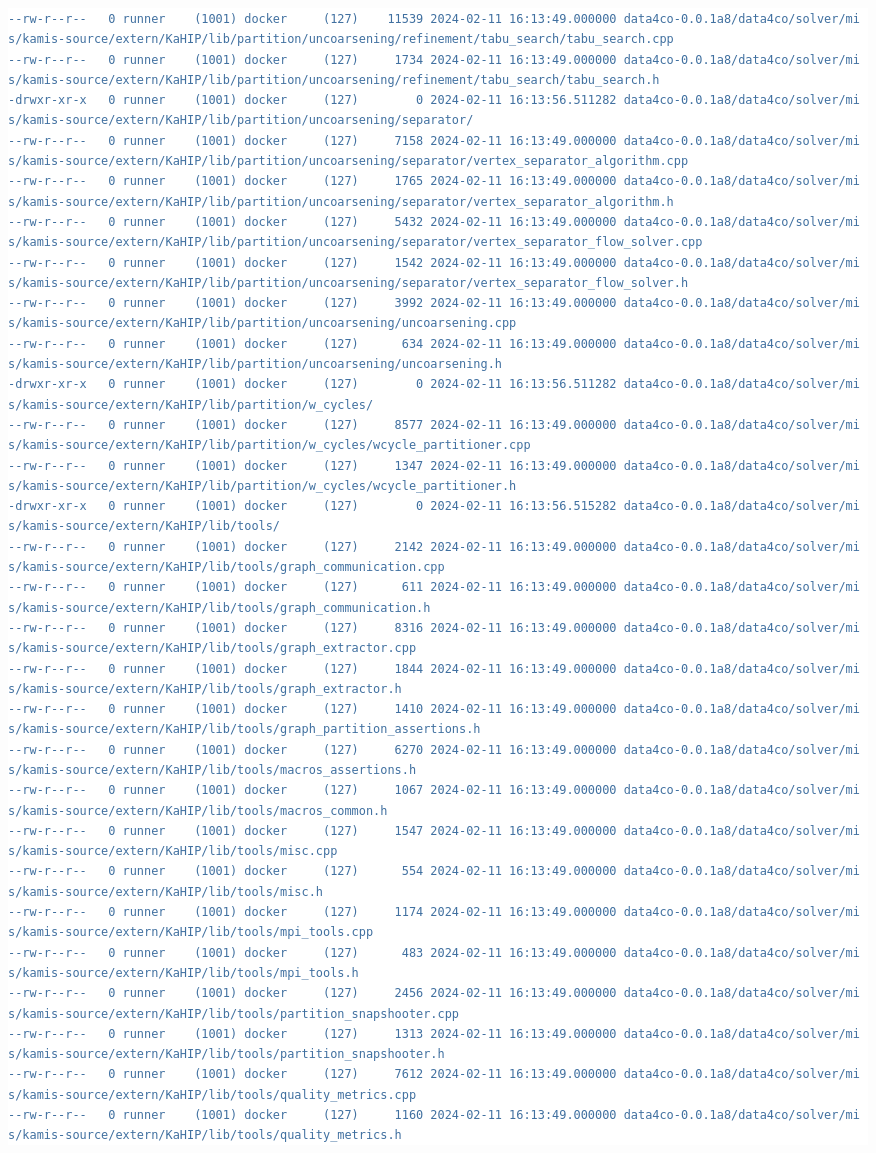 ```diff
--rw-r--r--   0 runner    (1001) docker     (127)    11539 2024-02-11 16:13:49.000000 data4co-0.0.1a8/data4co/solver/mis/kamis-source/extern/KaHIP/lib/partition/uncoarsening/refinement/tabu_search/tabu_search.cpp
--rw-r--r--   0 runner    (1001) docker     (127)     1734 2024-02-11 16:13:49.000000 data4co-0.0.1a8/data4co/solver/mis/kamis-source/extern/KaHIP/lib/partition/uncoarsening/refinement/tabu_search/tabu_search.h
-drwxr-xr-x   0 runner    (1001) docker     (127)        0 2024-02-11 16:13:56.511282 data4co-0.0.1a8/data4co/solver/mis/kamis-source/extern/KaHIP/lib/partition/uncoarsening/separator/
--rw-r--r--   0 runner    (1001) docker     (127)     7158 2024-02-11 16:13:49.000000 data4co-0.0.1a8/data4co/solver/mis/kamis-source/extern/KaHIP/lib/partition/uncoarsening/separator/vertex_separator_algorithm.cpp
--rw-r--r--   0 runner    (1001) docker     (127)     1765 2024-02-11 16:13:49.000000 data4co-0.0.1a8/data4co/solver/mis/kamis-source/extern/KaHIP/lib/partition/uncoarsening/separator/vertex_separator_algorithm.h
--rw-r--r--   0 runner    (1001) docker     (127)     5432 2024-02-11 16:13:49.000000 data4co-0.0.1a8/data4co/solver/mis/kamis-source/extern/KaHIP/lib/partition/uncoarsening/separator/vertex_separator_flow_solver.cpp
--rw-r--r--   0 runner    (1001) docker     (127)     1542 2024-02-11 16:13:49.000000 data4co-0.0.1a8/data4co/solver/mis/kamis-source/extern/KaHIP/lib/partition/uncoarsening/separator/vertex_separator_flow_solver.h
--rw-r--r--   0 runner    (1001) docker     (127)     3992 2024-02-11 16:13:49.000000 data4co-0.0.1a8/data4co/solver/mis/kamis-source/extern/KaHIP/lib/partition/uncoarsening/uncoarsening.cpp
--rw-r--r--   0 runner    (1001) docker     (127)      634 2024-02-11 16:13:49.000000 data4co-0.0.1a8/data4co/solver/mis/kamis-source/extern/KaHIP/lib/partition/uncoarsening/uncoarsening.h
-drwxr-xr-x   0 runner    (1001) docker     (127)        0 2024-02-11 16:13:56.511282 data4co-0.0.1a8/data4co/solver/mis/kamis-source/extern/KaHIP/lib/partition/w_cycles/
--rw-r--r--   0 runner    (1001) docker     (127)     8577 2024-02-11 16:13:49.000000 data4co-0.0.1a8/data4co/solver/mis/kamis-source/extern/KaHIP/lib/partition/w_cycles/wcycle_partitioner.cpp
--rw-r--r--   0 runner    (1001) docker     (127)     1347 2024-02-11 16:13:49.000000 data4co-0.0.1a8/data4co/solver/mis/kamis-source/extern/KaHIP/lib/partition/w_cycles/wcycle_partitioner.h
-drwxr-xr-x   0 runner    (1001) docker     (127)        0 2024-02-11 16:13:56.515282 data4co-0.0.1a8/data4co/solver/mis/kamis-source/extern/KaHIP/lib/tools/
--rw-r--r--   0 runner    (1001) docker     (127)     2142 2024-02-11 16:13:49.000000 data4co-0.0.1a8/data4co/solver/mis/kamis-source/extern/KaHIP/lib/tools/graph_communication.cpp
--rw-r--r--   0 runner    (1001) docker     (127)      611 2024-02-11 16:13:49.000000 data4co-0.0.1a8/data4co/solver/mis/kamis-source/extern/KaHIP/lib/tools/graph_communication.h
--rw-r--r--   0 runner    (1001) docker     (127)     8316 2024-02-11 16:13:49.000000 data4co-0.0.1a8/data4co/solver/mis/kamis-source/extern/KaHIP/lib/tools/graph_extractor.cpp
--rw-r--r--   0 runner    (1001) docker     (127)     1844 2024-02-11 16:13:49.000000 data4co-0.0.1a8/data4co/solver/mis/kamis-source/extern/KaHIP/lib/tools/graph_extractor.h
--rw-r--r--   0 runner    (1001) docker     (127)     1410 2024-02-11 16:13:49.000000 data4co-0.0.1a8/data4co/solver/mis/kamis-source/extern/KaHIP/lib/tools/graph_partition_assertions.h
--rw-r--r--   0 runner    (1001) docker     (127)     6270 2024-02-11 16:13:49.000000 data4co-0.0.1a8/data4co/solver/mis/kamis-source/extern/KaHIP/lib/tools/macros_assertions.h
--rw-r--r--   0 runner    (1001) docker     (127)     1067 2024-02-11 16:13:49.000000 data4co-0.0.1a8/data4co/solver/mis/kamis-source/extern/KaHIP/lib/tools/macros_common.h
--rw-r--r--   0 runner    (1001) docker     (127)     1547 2024-02-11 16:13:49.000000 data4co-0.0.1a8/data4co/solver/mis/kamis-source/extern/KaHIP/lib/tools/misc.cpp
--rw-r--r--   0 runner    (1001) docker     (127)      554 2024-02-11 16:13:49.000000 data4co-0.0.1a8/data4co/solver/mis/kamis-source/extern/KaHIP/lib/tools/misc.h
--rw-r--r--   0 runner    (1001) docker     (127)     1174 2024-02-11 16:13:49.000000 data4co-0.0.1a8/data4co/solver/mis/kamis-source/extern/KaHIP/lib/tools/mpi_tools.cpp
--rw-r--r--   0 runner    (1001) docker     (127)      483 2024-02-11 16:13:49.000000 data4co-0.0.1a8/data4co/solver/mis/kamis-source/extern/KaHIP/lib/tools/mpi_tools.h
--rw-r--r--   0 runner    (1001) docker     (127)     2456 2024-02-11 16:13:49.000000 data4co-0.0.1a8/data4co/solver/mis/kamis-source/extern/KaHIP/lib/tools/partition_snapshooter.cpp
--rw-r--r--   0 runner    (1001) docker     (127)     1313 2024-02-11 16:13:49.000000 data4co-0.0.1a8/data4co/solver/mis/kamis-source/extern/KaHIP/lib/tools/partition_snapshooter.h
--rw-r--r--   0 runner    (1001) docker     (127)     7612 2024-02-11 16:13:49.000000 data4co-0.0.1a8/data4co/solver/mis/kamis-source/extern/KaHIP/lib/tools/quality_metrics.cpp
--rw-r--r--   0 runner    (1001) docker     (127)     1160 2024-02-11 16:13:49.000000 data4co-0.0.1a8/data4co/solver/mis/kamis-source/extern/KaHIP/lib/tools/quality_metrics.h
```